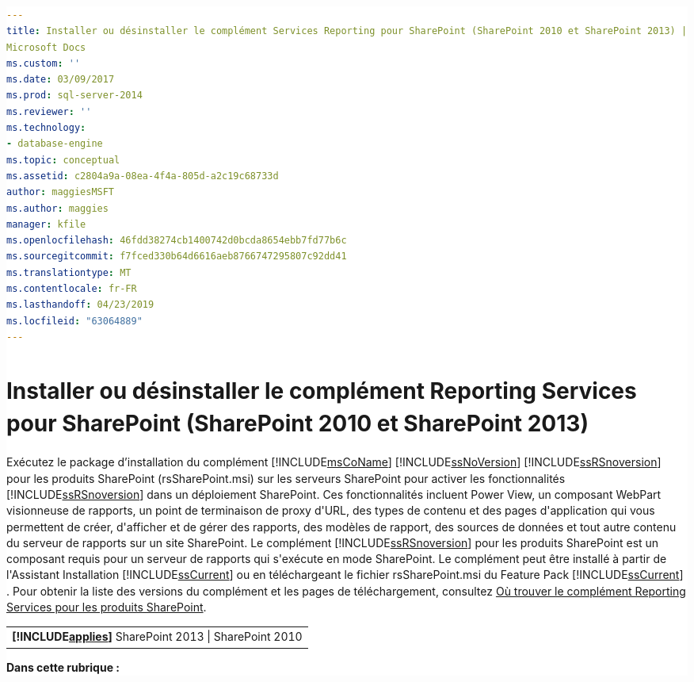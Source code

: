 ```yaml
---
title: Installer ou désinstaller le complément Services Reporting pour SharePoint (SharePoint 2010 et SharePoint 2013) | Microsoft Docs
ms.custom: ''
ms.date: 03/09/2017
ms.prod: sql-server-2014
ms.reviewer: ''
ms.technology:
- database-engine
ms.topic: conceptual
ms.assetid: c2804a9a-08ea-4f4a-805d-a2c19c68733d
author: maggiesMSFT
ms.author: maggies
manager: kfile
ms.openlocfilehash: 46fdd38274cb1400742d0bcda8654ebb7fd77b6c
ms.sourcegitcommit: f7fced330b64d6616aeb8766747295807c92dd41
ms.translationtype: MT
ms.contentlocale: fr-FR
ms.lasthandoff: 04/23/2019
ms.locfileid: "63064889"
---
```

# <a name="install-or-uninstall-the-reporting-services-add-in-for-sharepoint-sharepoint-2010-and-sharepoint-2013"></a>Installer ou désinstaller le complément Reporting Services pour SharePoint (SharePoint 2010 et SharePoint 2013)
  Exécutez le package d’installation du complément [!INCLUDE[msCoName](../../includes/msconame-md.md)] [!INCLUDE[ssNoVersion](../../includes/ssnoversion-md.md)] [!INCLUDE[ssRSnoversion](../../includes/ssrsnoversion-md.md)] pour les produits SharePoint (rsSharePoint.msi) sur les serveurs SharePoint pour activer les fonctionnalités [!INCLUDE[ssRSnoversion](../../includes/ssrsnoversion-md.md)] dans un déploiement SharePoint. Ces fonctionnalités incluent Power View, un composant WebPart visionneuse de rapports, un point de terminaison de proxy d'URL, des types de contenu et des pages d'application qui vous permettent de créer, d'afficher et de gérer des rapports, des modèles de rapport, des sources de données et tout autre contenu du serveur de rapports sur un site SharePoint. Le complément [!INCLUDE[ssRSnoversion](../../includes/ssrsnoversion-md.md)] pour les produits SharePoint est un composant requis pour un serveur de rapports qui s'exécute en mode SharePoint. Le complément peut être installé à partir de l'Assistant Installation [!INCLUDE[ssCurrent](../../includes/sscurrent-md.md)] ou en téléchargeant le fichier rsSharePoint.msi du Feature Pack [!INCLUDE[ssCurrent](../../includes/sscurrent-md.md)] . Pour obtenir la liste des versions du complément et les pages de téléchargement, consultez [Où trouver le complément Reporting Services pour les produits SharePoint](../../reporting-services/install-windows/where-to-find-the-reporting-services-add-in-for-sharepoint-products.md).  
  
||  
|-|  
|**[!INCLUDE[applies](../../includes/applies-md.md)]**  SharePoint 2013 &#124; SharePoint 2010|  
  
 **Dans cette rubrique :**  
  